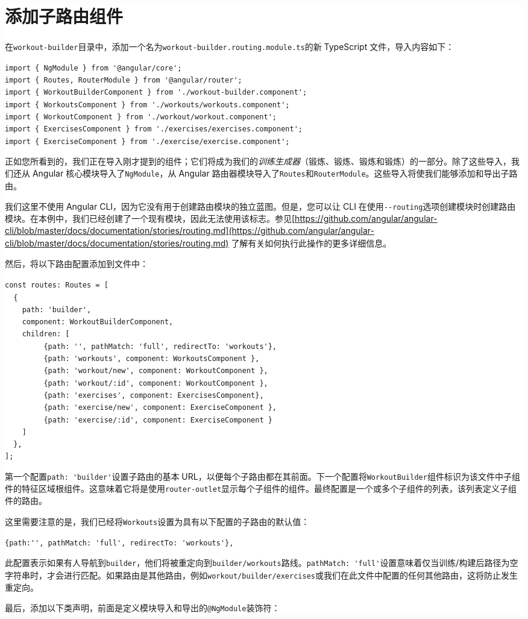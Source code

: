 # 添加子路由组件

在`workout-builder`目录中，添加一个名为`workout-builder.routing.module.ts`的新 TypeScript 文件，导入内容如下：

```
import { NgModule } from '@angular/core';
import { Routes, RouterModule } from '@angular/router';
import { WorkoutBuilderComponent } from './workout-builder.component';
import { WorkoutsComponent } from './workouts/workouts.component';
import { WorkoutComponent } from './workout/workout.component';
import { ExercisesComponent } from './exercises/exercises.component';
import { ExerciseComponent } from './exercise/exercise.component';
```

正如您所看到的，我们正在导入刚才提到的组件；它们将成为我们的*训练生成器*（锻炼、锻炼、锻炼和锻炼）的一部分。除了这些导入，我们还从 Angular 核心模块导入了`NgModule`，从 Angular 路由器模块导入了`Routes`和`RouterModule`。这些导入将使我们能够添加和导出子路由。

我们这里不使用 Angular CLI，因为它没有用于创建路由模块的独立蓝图。但是，您可以让 CLI 在使用`--routing`选项创建模块时创建路由模块。在本例中，我们已经创建了一个现有模块，因此无法使用该标志。参见[https://github.com/angular/angular-cli/blob/master/docs/documentation/stories/routing.md](https://github.com/angular/angular-cli/blob/master/docs/documentation/stories/routing.md) 了解有关如何执行此操作的更多详细信息。

然后，将以下路由配置添加到文件中：

```
const routes: Routes = [
  {
    path: 'builder',
    component: WorkoutBuilderComponent,
    children: [
         {path: '', pathMatch: 'full', redirectTo: 'workouts'},
         {path: 'workouts', component: WorkoutsComponent },
         {path: 'workout/new', component: WorkoutComponent },
         {path: 'workout/:id', component: WorkoutComponent },
         {path: 'exercises', component: ExercisesComponent},
         {path: 'exercise/new', component: ExerciseComponent },
         {path: 'exercise/:id', component: ExerciseComponent }
    ]
  },
];
```

第一个配置`path: 'builder'`设置子路由的基本 URL，以便每个子路由都在其前面。下一个配置将`WorkoutBuilder`组件标识为该文件中子组件的特征区域根组件。这意味着它将是使用`router-outlet`显示每个子组件的组件。最终配置是一个或多个子组件的列表，该列表定义子组件的路由。

这里需要注意的是，我们已经将`Workouts`设置为具有以下配置的子路由的默认值：

```
{path:'', pathMatch: 'full', redirectTo: 'workouts'}, 

```

此配置表示如果有人导航到`builder`，他们将被重定向到`builder/workouts`路线。`pathMatch: 'full'`设置意味着仅当训练/构建后路径为空字符串时，才会进行匹配。如果路由是其他路由，例如`workout/builder/exercises`或我们在此文件中配置的任何其他路由，这将防止发生重定向。

最后，添加以下类声明，前面是定义模块导入和导出的`@NgModule`装饰符：
